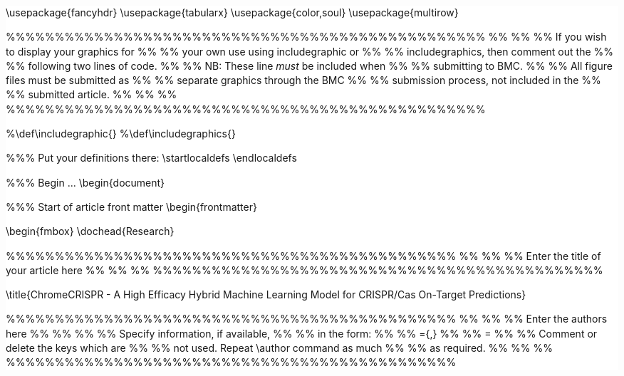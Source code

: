 \usepackage{fancyhdr}
\usepackage{tabularx}
\usepackage{color,soul}
\usepackage{multirow}

%%%%%%%%%%%%%%%%%%%%%%%%%%%%%%%%%%%%%%%%%%%%%%%%%
%%                                             %%
%%  If you wish to display your graphics for   %%
%%  your own use using includegraphic or       %%
%%  includegraphics, then comment out the      %%
%%  following two lines of code.               %%
%%  NB: These line *must* be included when     %%
%%  submitting to BMC.                         %%
%%  All figure files must be submitted as      %%
%%  separate graphics through the BMC          %%
%%  submission process, not included in the    %%
%%  submitted article.                         %%
%%                                             %%
%%%%%%%%%%%%%%%%%%%%%%%%%%%%%%%%%%%%%%%%%%%%%%%%%


%\def\includegraphic{}
%\def\includegraphics{}



%%% Put your definitions there:
\startlocaldefs
\endlocaldefs


%%% Begin ...
\begin{document}

%%% Start of article front matter
\begin{frontmatter}

\begin{fmbox}
\dochead{Research}

%%%%%%%%%%%%%%%%%%%%%%%%%%%%%%%%%%%%%%%%%%%%%%
%%                                          %%
%% Enter the title of your article here     %%
%%                                          %%
%%%%%%%%%%%%%%%%%%%%%%%%%%%%%%%%%%%%%%%%%%%%%%

\title{ChromeCRISPR - A High Efficacy Hybrid Machine Learning Model for CRISPR/Cas On-Target Predictions}

%%%%%%%%%%%%%%%%%%%%%%%%%%%%%%%%%%%%%%%%%%%%%%
%%                                          %%
%% Enter the authors here                   %%
%%                                          %%
%% Specify information, if available,       %%
%% in the form:                             %%
%%   <key>={<id1>,<id2>}                    %%
%%   <key>=                                 %%
%% Comment or delete the keys which are     %%
%% not used. Repeat \author command as much %%
%% as required.                             %%
%%                                          %%
%%%%%%%%%%%%%%%%%%%%%%%%%%%%%%%%%%%%%%%%%%%%%%
